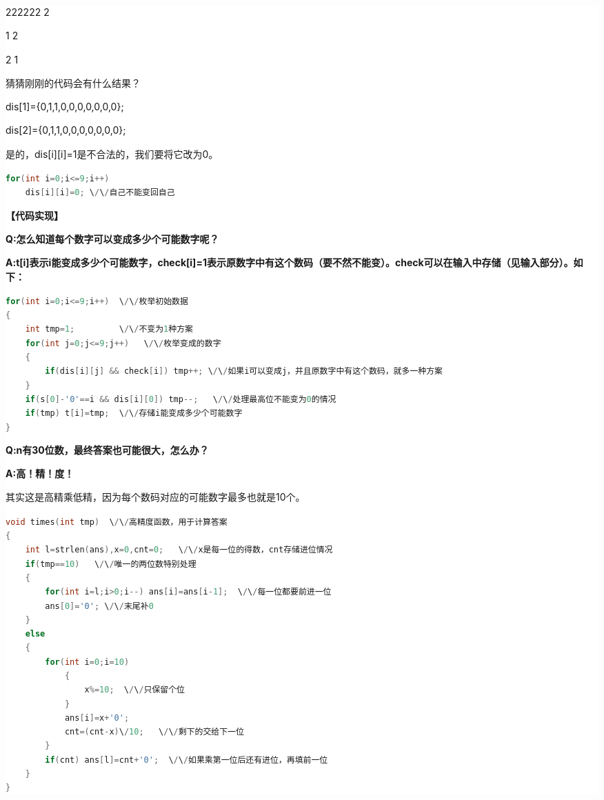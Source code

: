 222222 2

1 2

2 1

猜猜刚刚的代码会有什么结果？

dis[1]={0,1,1,0,0,0,0,0,0,0};

dis[2]={0,1,1,0,0,0,0,0,0,0};

是的，dis[i][i]=1是不合法的，我们要将它改为0。

```cpp
for(int i=0;i<=9;i++)
	dis[i][i]=0; \/\/自己不能变回自己 
```
**【代码实现】**

**Q:怎么知道每个数字可以变成多少个可能数字呢？**

**A:t[i]表示i能变成多少个可能数字，check[i]=1表示原数字中有这个数码（要不然不能变）。check可以在输入中存储（见输入部分）。如下：**

```cpp
for(int i=0;i<=9;i++)  \/\/枚举初始数据
{
	int tmp=1;         \/\/不变为1种方案
	for(int j=0;j<=9;j++)   \/\/枚举变成的数字
	{
		if(dis[i][j] && check[i]) tmp++; \/\/如果i可以变成j，并且原数字中有这个数码，就多一种方案
	}
	if(s[0]-'0'==i && dis[i][0]) tmp--;   \/\/处理最高位不能变为0的情况 
	if(tmp) t[i]=tmp;  \/\/存储i能变成多少个可能数字
}
```
**Q:n有30位数，最终答案也可能很大，怎么办？**

**A:高！精！度！**

其实这是高精乘低精，因为每个数码对应的可能数字最多也就是10个。

```cpp
void times(int tmp)  \/\/高精度函数，用于计算答案
{
	int l=strlen(ans),x=0,cnt=0;   \/\/x是每一位的得数，cnt存储进位情况
	if(tmp==10)   \/\/唯一的两位数特别处理
	{
		for(int i=l;i>0;i--) ans[i]=ans[i-1];  \/\/每一位都要前进一位
		ans[0]='0'; \/\/末尾补0
    }
    else
	{
		for(int i=0;i=10)
			{
				x%=10;	\/\/只保留个位
			}
			ans[i]=x+'0';
			cnt=(cnt-x)\/10;   \/\/剩下的交给下一位
		}
		if(cnt) ans[l]=cnt+'0';  \/\/如果乘第一位后还有进位，再填前一位
	}
}
```
